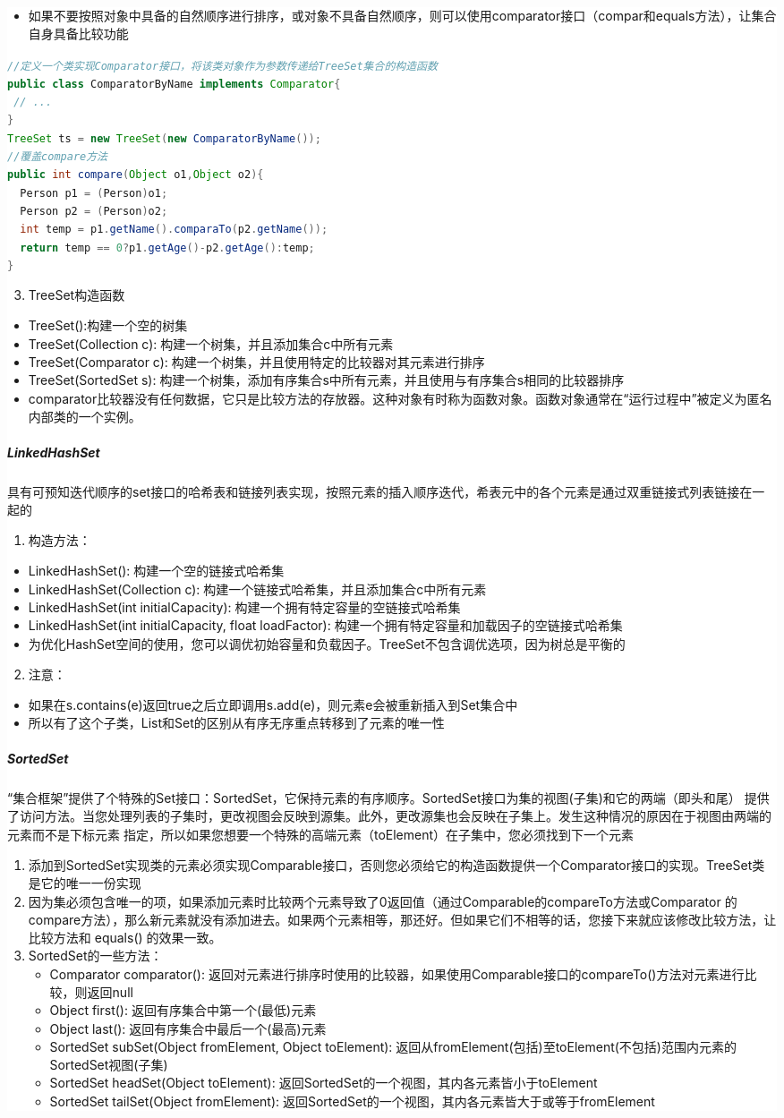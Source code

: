 - 如果不要按照对象中具备的自然顺序进行排序，或对象不具备自然顺序，则可以使用comparator接口（compar和equals方法），让集合自身具备比较功能

~~~java
//定义一个类实现Comparator接口，将该类对象作为参数传递给TreeSet集合的构造函数
public class ComparatorByName implements Comparator{
 // ...
}
TreeSet ts = new TreeSet(new ComparatorByName());
//覆盖compare方法
public int compare(Object o1,Object o2){
  Person p1 = (Person)o1;
  Person p2 = (Person)o2;
  int temp = p1.getName().comparaTo(p2.getName());
  return temp == 0?p1.getAge()-p2.getAge():temp;
}
~~~

3. TreeSet构造函数

- TreeSet():构建一个空的树集
- TreeSet(Collection c): 构建一个树集，并且添加集合c中所有元素
- TreeSet(Comparator c): 构建一个树集，并且使用特定的比较器对其元素进行排序
- TreeSet(SortedSet s): 构建一个树集，添加有序集合s中所有元素，并且使用与有序集合s相同的比较器排序
- comparator比较器没有任何数据，它只是比较方法的存放器。这种对象有时称为函数对象。函数对象通常在“运行过程中”被定义为匿名内部类的一个实例。

##### LinkedHashSet

具有可预知迭代顺序的set接口的哈希表和链接列表实现，按照元素的插入顺序迭代，希表元中的各个元素是通过双重链接式列表链接在一起的

1. 构造方法：

- LinkedHashSet(): 构建一个空的链接式哈希集
- LinkedHashSet(Collection c): 构建一个链接式哈希集，并且添加集合c中所有元素
- LinkedHashSet(int initialCapacity): 构建一个拥有特定容量的空链接式哈希集
- LinkedHashSet(int initialCapacity, float loadFactor): 构建一个拥有特定容量和加载因子的空链接式哈希集
- 为优化HashSet空间的使用，您可以调优初始容量和负载因子。TreeSet不包含调优选项，因为树总是平衡的

2. 注意：

- 如果在s.contains(e)返回true之后立即调用s.add(e)，则元素e会被重新插入到Set集合中
- 所以有了这个子类，List和Set的区别从有序无序重点转移到了元素的唯一性

##### SortedSet

“集合框架”提供了个特殊的Set接口：SortedSet，它保持元素的有序顺序。SortedSet接口为集的视图(子集)和它的两端（即头和尾） 提供了访问方法。当您处理列表的子集时，更改视图会反映到源集。此外，更改源集也会反映在子集上。发生这种情况的原因在于视图由两端的元素而不是下标元素 指定，所以如果您想要一个特殊的高端元素（toElement）在子集中，您必须找到下一个元素

1. 添加到SortedSet实现类的元素必须实现Comparable接口，否则您必须给它的构造函数提供一个Comparator接口的实现。TreeSet类是它的唯一一份实现
2. 因为集必须包含唯一的项，如果添加元素时比较两个元素导致了0返回值（通过Comparable的compareTo方法或Comparator 的compare方法），那么新元素就没有添加进去。如果两个元素相等，那还好。但如果它们不相等的话，您接下来就应该修改比较方法，让比较方法和 equals() 的效果一致。
3. SortedSet的一些方法：
   - Comparator comparator(): 返回对元素进行排序时使用的比较器，如果使用Comparable接口的compareTo()方法对元素进行比较，则返回null
   - Object first(): 返回有序集合中第一个(最低)元素
   - Object last(): 返回有序集合中最后一个(最高)元素
   - SortedSet subSet(Object fromElement, Object toElement): 返回从fromElement(包括)至toElement(不包括)范围内元素的SortedSet视图(子集)
   - SortedSet headSet(Object toElement): 返回SortedSet的一个视图，其内各元素皆小于toElement
   - SortedSet tailSet(Object fromElement): 返回SortedSet的一个视图，其内各元素皆大于或等于fromElement
